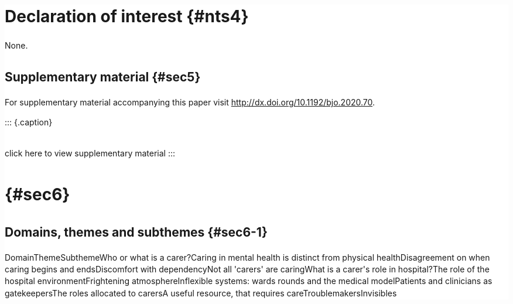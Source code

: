 # Declaration of interest {#nts4}

None.

## Supplementary material {#sec5}

For supplementary material accompanying this paper visit
http://dx.doi.org/10.1192/bjo.2020.70.

::: {.caption}
###### 

click here to view supplementary material
:::

#  {#sec6}

## Domains, themes and subthemes {#sec6-1}

DomainThemeSubthemeWho or what is a carer?Caring in mental health is
distinct from physical healthDisagreement on when caring begins and
endsDiscomfort with dependencyNot all 'carers' are caringWhat is a
carer\'s role in hospital?The role of the hospital
environmentFrightening atmosphereInflexible systems: wards rounds and
the medical modelPatients and clinicians as gatekeepersThe roles
allocated to carersA useful resource, that requires
careTroublemakersInvisibles
